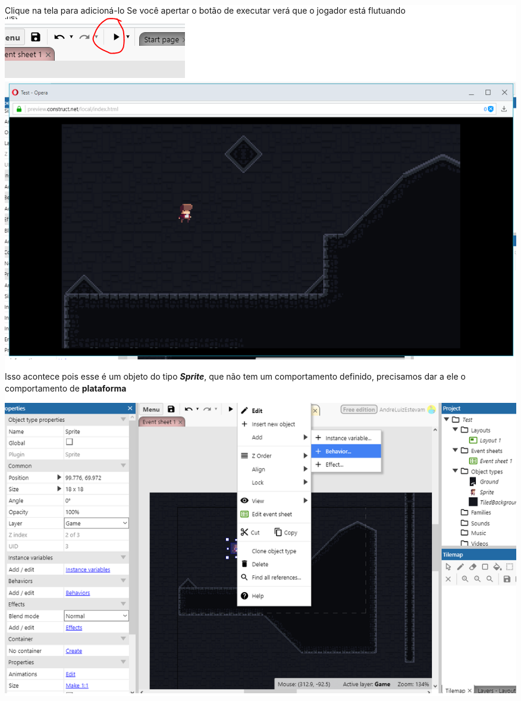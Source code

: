 Clique na tela para adicioná-lo
Se você apertar o botão de executar verá que o jogador está flutuando
![](imgs/execute.PNG)
![](imgs/test1.PNG)

Isso acontece pois esse é um objeto do tipo ***Sprite***, que não tem um comportamento definido, precisamos dar a ele o comportamento de **plataforma**

![](imgs/12.png) 